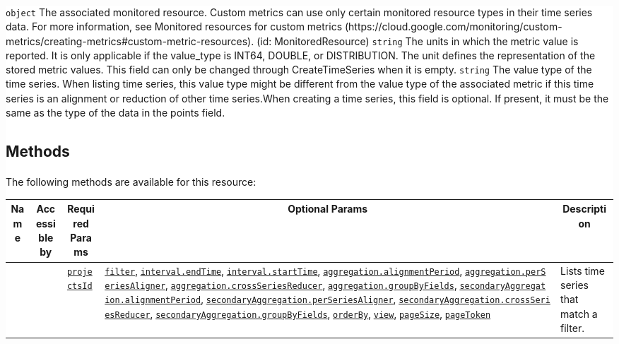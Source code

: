 <tr>
    <td><CopyableCode code="resource" /></td>
    <td><code>object</code></td>
    <td>The associated monitored resource. Custom metrics can use only certain monitored resource types in their time series data. For more information, see Monitored resources for custom metrics (https://cloud.google.com/monitoring/custom-metrics/creating-metrics#custom-metric-resources). (id: MonitoredResource)</td>
</tr>
<tr>
    <td><CopyableCode code="unit" /></td>
    <td><code>string</code></td>
    <td>The units in which the metric value is reported. It is only applicable if the value_type is INT64, DOUBLE, or DISTRIBUTION. The unit defines the representation of the stored metric values. This field can only be changed through CreateTimeSeries when it is empty.</td>
</tr>
<tr>
    <td><CopyableCode code="valueType" /></td>
    <td><code>string</code></td>
    <td>The value type of the time series. When listing time series, this value type might be different from the value type of the associated metric if this time series is an alignment or reduction of other time series.When creating a time series, this field is optional. If present, it must be the same as the type of the data in the points field.</td>
</tr>
</tbody>
</table>
</TabItem>
</Tabs>

## Methods

The following methods are available for this resource:

<table>
<thead>
    <tr>
    <th>Name</th>
    <th>Accessible by</th>
    <th>Required Params</th>
    <th>Optional Params</th>
    <th>Description</th>
    </tr>
</thead>
<tbody>
<tr>
    <td><a href="#projects_time_series_list"><CopyableCode code="projects_time_series_list" /></a></td>
    <td><CopyableCode code="select" /></td>
    <td><a href="#parameter-projectsId"><code>projectsId</code></a></td>
    <td><a href="#parameter-filter"><code>filter</code></a>, <a href="#parameter-interval.endTime"><code>interval.endTime</code></a>, <a href="#parameter-interval.startTime"><code>interval.startTime</code></a>, <a href="#parameter-aggregation.alignmentPeriod"><code>aggregation.alignmentPeriod</code></a>, <a href="#parameter-aggregation.perSeriesAligner"><code>aggregation.perSeriesAligner</code></a>, <a href="#parameter-aggregation.crossSeriesReducer"><code>aggregation.crossSeriesReducer</code></a>, <a href="#parameter-aggregation.groupByFields"><code>aggregation.groupByFields</code></a>, <a href="#parameter-secondaryAggregation.alignmentPeriod"><code>secondaryAggregation.alignmentPeriod</code></a>, <a href="#parameter-secondaryAggregation.perSeriesAligner"><code>secondaryAggregation.perSeriesAligner</code></a>, <a href="#parameter-secondaryAggregation.crossSeriesReducer"><code>secondaryAggregation.crossSeriesReducer</code></a>, <a href="#parameter-secondaryAggregation.groupByFields"><code>secondaryAggregation.groupByFields</code></a>, <a href="#parameter-orderBy"><code>orderBy</code></a>, <a href="#parameter-view"><code>view</code></a>, <a href="#parameter-pageSize"><code>pageSize</code></a>, <a href="#parameter-pageToken"><code>pageToken</code></a></td>
    <td>Lists time series that match a filter.</td>
</tr>
<tr>